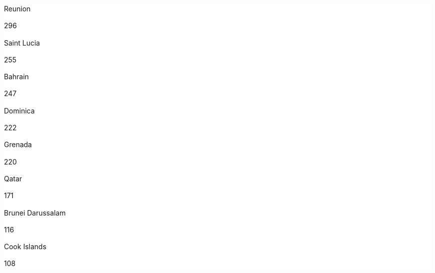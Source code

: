 




Reunion


296






Saint Lucia


255






Bahrain


247






Dominica


222






Grenada


220






Qatar


171






Brunei Darussalam


116






Cook Islands


108
